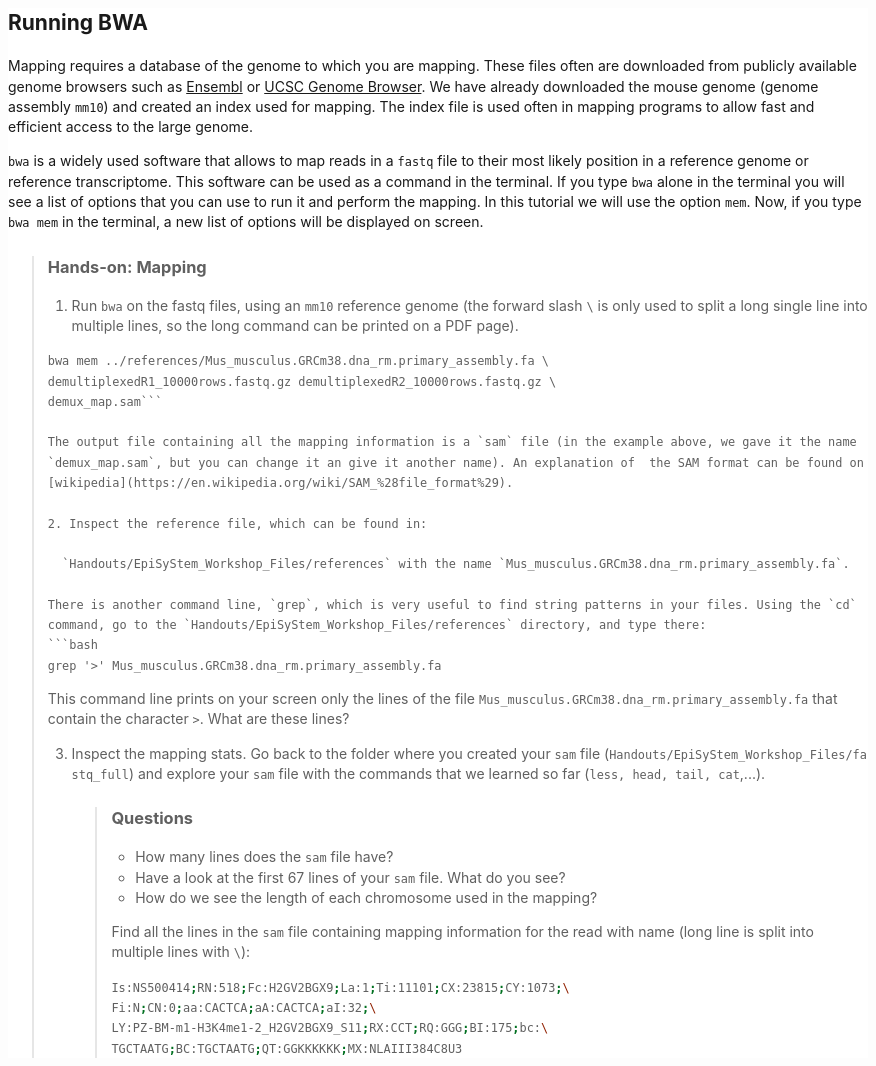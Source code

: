 ## Running BWA

Mapping requires a database of the genome to which you are mapping. These files often are downloaded from publicly available genome browsers such as [Ensembl](https://www.ensembl.org/index.html) or [UCSC Genome Browser](https://genome-euro.ucsc.edu). We have already downloaded the mouse genome (genome assembly `mm10`) and created an index used for mapping. The index file is used often in mapping programs to allow fast and efficient access to the large genome.

`bwa` is a widely used software that allows to map reads in a `fastq` file to their most likely position in a reference genome or reference transcriptome. This software can be used as a command in the terminal. If you type `bwa` alone in the terminal you will see a list of options that you can use to run it and perform the mapping. In this tutorial we will use the option `mem`. Now, if you type `bwa mem` in the terminal, a new list of options will be displayed on screen.

> ### Hands-on: Mapping
>
> 1. Run `bwa` on the fastq files, using an `mm10` reference genome (the forward slash `\` is only used to split a long single line into multiple lines, so the long command can be printed on a PDF page).
>
>
> ```
> bwa mem ../references/Mus_musculus.GRCm38.dna_rm.primary_assembly.fa \
> demultiplexedR1_10000rows.fastq.gz demultiplexedR2_10000rows.fastq.gz \
> demux_map.sam```
>
> The output file containing all the mapping information is a `sam` file (in the example above, we gave it the name `demux_map.sam`, but you can change it an give it another name). An explanation of  the SAM format can be found on [wikipedia](https://en.wikipedia.org/wiki/SAM_%28file_format%29).
>
> 2. Inspect the reference file, which can be found in:
>
>   `Handouts/EpiSyStem_Workshop_Files/references` with the name `Mus_musculus.GRCm38.dna_rm.primary_assembly.fa`.
>
> There is another command line, `grep`, which is very useful to find string patterns in your files. Using the `cd` command, go to the `Handouts/EpiSyStem_Workshop_Files/references` directory, and type there:
> ```bash
> grep '>' Mus_musculus.GRCm38.dna_rm.primary_assembly.fa
> ```
> This command line prints on your screen only the lines of the file `Mus_musculus.GRCm38.dna_rm.primary_assembly.fa` that contain the character `>`. What are these lines?
>
> 3. Inspect the mapping stats.
> Go back to the folder where you created your `sam` file (`Handouts/EpiSyStem_Workshop_Files/fastq_full`) and explore your `sam` file with the commands that we learned so far (`less, head, tail, cat`,...).
>
>    > ### Questions
>    >
>    > - How many lines does the `sam` file have?
>    > - Have a look at the first 67 lines of your `sam` file. What do you see?
>    > - How do we see the length of each chromosome used in the mapping?
>    >
>    > Find all the lines in the `sam` file containing mapping information for the read with name (long line is split into multiple lines with `\`):
>    > ```bash
>    > Is:NS500414;RN:518;Fc:H2GV2BGX9;La:1;Ti:11101;CX:23815;CY:1073;\
>    > Fi:N;CN:0;aa:CACTCA;aA:CACTCA;aI:32;\
>    > LY:PZ-BM-m1-H3K4me1-2_H2GV2BGX9_S11;RX:CCT;RQ:GGG;BI:175;bc:\
>    > TGCTAATG;BC:TGCTAATG;QT:GGKKKKKK;MX:NLAIII384C8U3
>    > ```